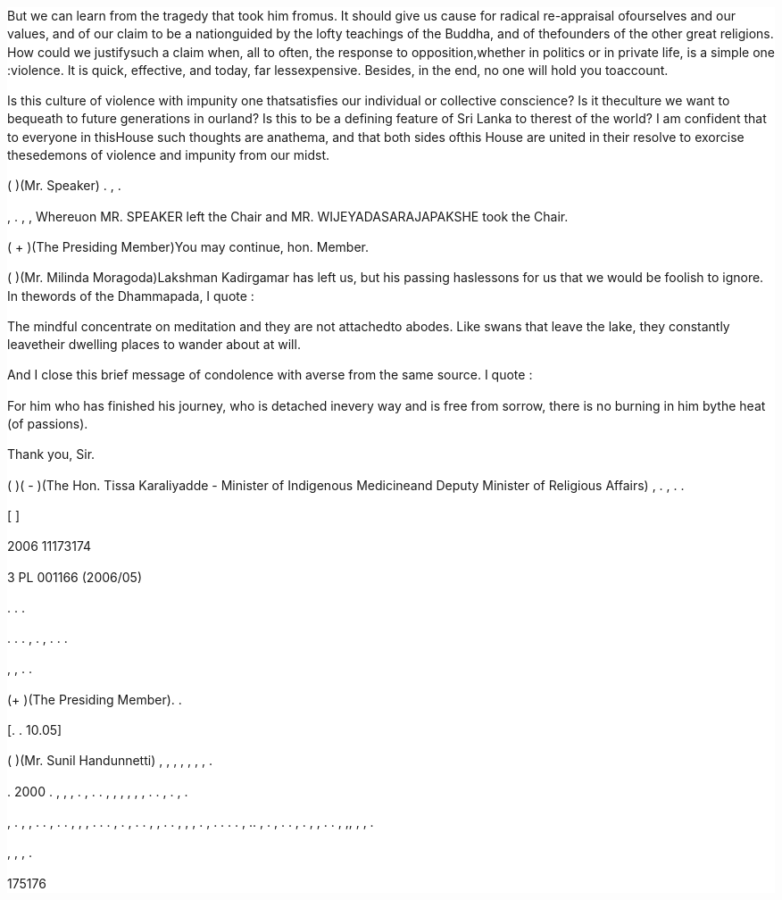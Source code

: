 But we can learn from the tragedy that took him fromus. It should give us cause for radical re-appraisal ofourselves and our values, and of our claim to be a nationguided by the lofty teachings of the Buddha, and of thefounders of the other great religions. How could we justifysuch a claim when, all to often, the response to opposition,whether in politics or in private life, is a simple one :violence. It is quick, effective, and today, far lessexpensive. Besides, in the end, no one will hold you toaccount.

Is this culture of violence with impunity one thatsatisfies our individual or collective conscience? Is it theculture we want to bequeath to future generations in ourland? Is this to be a defining feature of Sri Lanka to therest of the world? I am confident that to everyone in thisHouse such thoughts are anathema, and that both sides ofthis House are united in their resolve to exorcise thesedemons of violence and impunity from our midst.

( )(Mr. Speaker) . , .

, . , , Whereuon MR. SPEAKER left the Chair and MR. WIJEYADASARAJAPAKSHE took the Chair.

( + )(The Presiding Member)You may continue, hon. Member.

( )(Mr. Milinda Moragoda)Lakshman Kadirgamar has left us, but his passing haslessons for us that we would be foolish to ignore. In thewords of the Dhammapada, I quote :

The mindful concentrate on meditation and they are not attachedto abodes. Like swans that leave the lake, they constantly leavetheir dwelling places to wander about at will.

And I close this brief message of condolence with averse from the same source. I quote :

For him who has finished his journey, who is detached inevery way and is free from sorrow, there is no burning in him bythe heat (of passions).

Thank you, Sir.

( )( - )(The Hon. Tissa Karaliyadde - Minister of Indigenous Medicineand Deputy Minister of Religious Affairs) , . , . .

[ ]

2006 11173174

3 PL 001166 (2006/05)

. . .

. . . , . , . . .

, , . .

(+ )(The Presiding Member). .

[. . 10.05]

( )(Mr. Sunil Handunnetti) , , , , , , , .

. 2000 . , , , . , . . , , , , , , . . , . , .

, . , , . . , . . , , , . . . , . , . . , , . . , , , . , . . . . , .. , . , . . , . , , . . , ,, , , .

, , , .

175176
